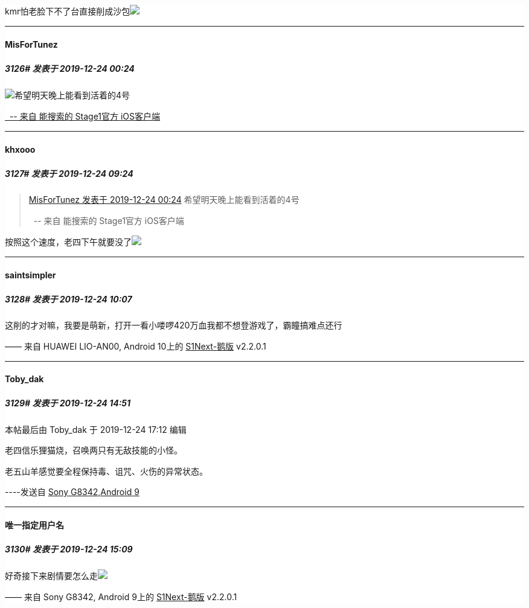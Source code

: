 kmr怕老脸下不了台直接削成沙包<img src="https://static.saraba1st.com/image/smiley/face2017/037.png" referrerpolicy="no-referrer">

*****

####  MisForTunez  
##### 3126#       发表于 2019-12-24 00:24

<img src="https://static.saraba1st.com/image/smiley/face2017/002.png" referrerpolicy="no-referrer">希望明天晚上能看到活着的4号

[  -- 来自 能搜索的 Stage1官方 iOS客户端](https://itunes.apple.com/fi/app/saraba1st/id1221237470?mt=8)

*****

####  khxooo  
##### 3127#       发表于 2019-12-24 09:24

<blockquote><a href="httphttps://bbs.saraba1st.com/2b/forum.php?mod=redirect&amp;goto=findpost&amp;pid=45963752&amp;ptid=1582120" target="_blank">MisForTunez 发表于 2019-12-24 00:24</a>
希望明天晚上能看到活着的4号

  -- 来自 能搜索的 Stage1官方 iOS客户端</blockquote>
按照这个速度，老四下午就要没了<img src="https://static.saraba1st.com/image/smiley/face2017/053.png" referrerpolicy="no-referrer">

*****

####  saintsimpler  
##### 3128#       发表于 2019-12-24 10:07

这削的才对嘛，我要是萌新，打开一看小喽啰420万血我都不想登游戏了，霸瞳搞难点还行

—— 来自 HUAWEI LIO-AN00, Android 10上的 [S1Next-鹅版](https://github.com/ykrank/S1-Next/releases) v2.2.0.1

*****

####  Toby_dak  
##### 3129#       发表于 2019-12-24 14:51

 本帖最后由 Toby_dak 于 2019-12-24 17:12 编辑 

老四信乐狸猫烧，召唤两只有无敌技能的小怪。

老五山羊感觉要全程保持毒、诅咒、火伤的异常状态。

----发送自 [Sony G8342,Android 9](http://stage1.5j4m.com/?1.33)

*****

####  唯一指定用户名  
##### 3130#       发表于 2019-12-24 15:09

好奇接下来剧情要怎么走<img src="https://static.saraba1st.com/image/smiley/face2017/033.png" referrerpolicy="no-referrer">

—— 来自 Sony G8342, Android 9上的 [S1Next-鹅版](https://github.com/ykrank/S1-Next/releases) v2.2.0.1
